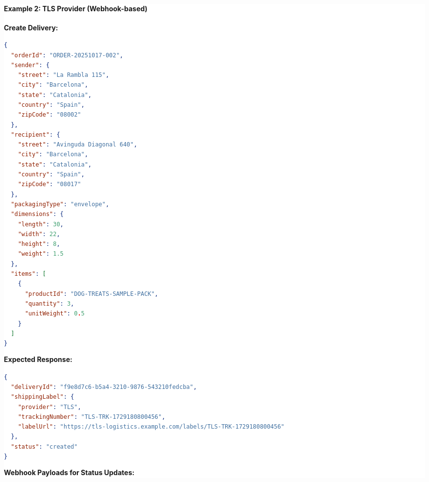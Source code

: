 #### Example 2: TLS Provider (Webhook-based)

**Create Delivery:**

```json
{
  "orderId": "ORDER-20251017-002",
  "sender": {
    "street": "La Rambla 115",
    "city": "Barcelona",
    "state": "Catalonia",
    "country": "Spain",
    "zipCode": "08002"
  },
  "recipient": {
    "street": "Avinguda Diagonal 640",
    "city": "Barcelona",
    "state": "Catalonia",
    "country": "Spain",
    "zipCode": "08017"
  },
  "packagingType": "envelope",
  "dimensions": {
    "length": 30,
    "width": 22,
    "height": 8,
    "weight": 1.5
  },
  "items": [
    {
      "productId": "DOG-TREATS-SAMPLE-PACK",
      "quantity": 3,
      "unitWeight": 0.5
    }
  ]
}
```

**Expected Response:**

```json
{
  "deliveryId": "f9e8d7c6-b5a4-3210-9876-543210fedcba",
  "shippingLabel": {
    "provider": "TLS",
    "trackingNumber": "TLS-TRK-1729180800456",
    "labelUrl": "https://tls-logistics.example.com/labels/TLS-TRK-1729180800456"
  },
  "status": "created"
}
```

**Webhook Payloads for Status Updates:**
